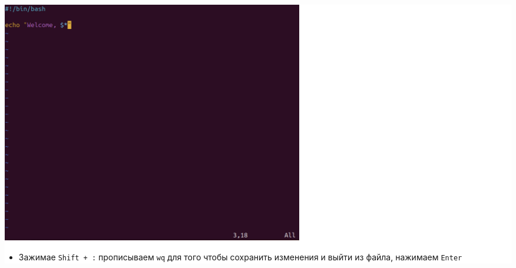 <img width="500" src="./images/img_4.png"/>

 * Зажимае `Shift + :` прописываем `wq` для того чтобы сохранить изменения и выйти из файла, нажимаем `Enter`

